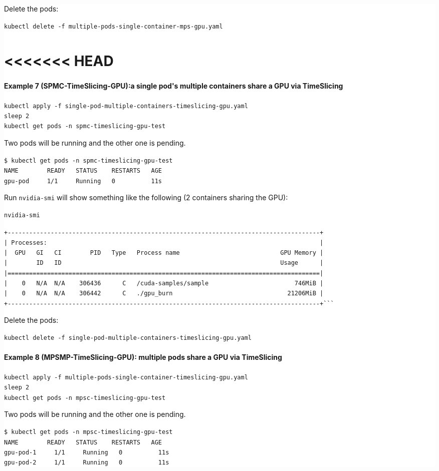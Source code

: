Delete the pods:
```console
kubectl delete -f multiple-pods-single-container-mps-gpu.yaml
```
<<<<<<< HEAD
=======

#### Example 7 (SPMC-TimeSlicing-GPU):a single pod's multiple containers share a GPU via TimeSlicing 

```console
kubectl apply -f single-pod-multiple-containers-timeslicing-gpu.yaml
sleep 2
kubectl get pods -n spmc-timeslicing-gpu-test
```

Two pods will be running and the other one is pending.
```
$ kubectl get pods -n spmc-timeslicing-gpu-test
NAME        READY   STATUS    RESTARTS   AGE
gpu-pod     1/1     Running   0          11s
```

Run `nvidia-smi` will show something like the following (2 containers sharing the GPU):
```console
nvidia-smi
```
```
+---------------------------------------------------------------------------------------+
| Processes:                                                                            |
|  GPU   GI   CI        PID   Type   Process name                            GPU Memory |
|        ID   ID                                                             Usage      |
|=======================================================================================|
|    0   N/A  N/A    306436      C   /cuda-samples/sample                        746MiB |
|    0   N/A  N/A    306442      C   ./gpu_burn                                21206MiB |
+---------------------------------------------------------------------------------------+```
```

Delete the pods:
```console
kubectl delete -f single-pod-multiple-containers-timeslicing-gpu.yaml
```

#### Example 8 (MPSMP-TimeSlicing-GPU): multiple pods share a GPU via TimeSlicing 

```console
kubectl apply -f multiple-pods-single-container-timeslicing-gpu.yaml
sleep 2
kubectl get pods -n mpsc-timeslicing-gpu-test
```

Two pods will be running and the other one is pending.
```
$ kubectl get pods -n mpsc-timeslicing-gpu-test 
NAME        READY   STATUS    RESTARTS   AGE
gpu-pod-1     1/1     Running   0          11s
gpu-pod-2     1/1     Running   0          11s
```
